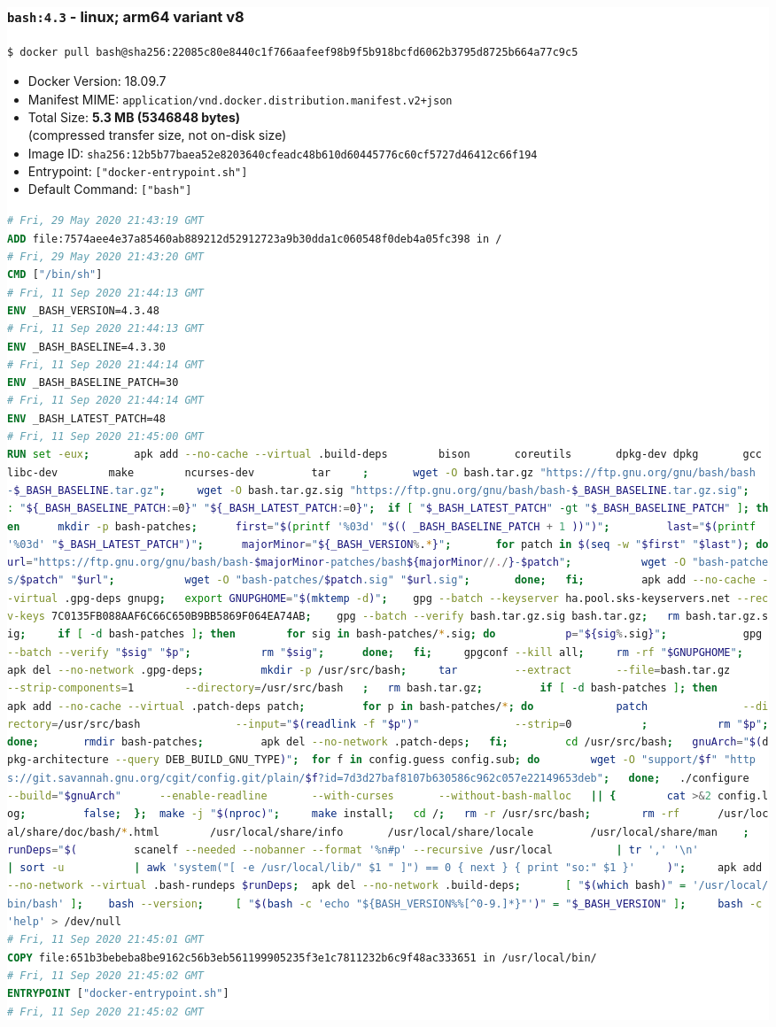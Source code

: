 ### `bash:4.3` - linux; arm64 variant v8

```console
$ docker pull bash@sha256:22085c80e8440c1f766aafeef98b9f5b918bcfd6062b3795d8725b664a77c9c5
```

-	Docker Version: 18.09.7
-	Manifest MIME: `application/vnd.docker.distribution.manifest.v2+json`
-	Total Size: **5.3 MB (5346848 bytes)**  
	(compressed transfer size, not on-disk size)
-	Image ID: `sha256:12b5b77baea52e8203640cfeadc48b610d60445776c60cf5727d46412c66f194`
-	Entrypoint: `["docker-entrypoint.sh"]`
-	Default Command: `["bash"]`

```dockerfile
# Fri, 29 May 2020 21:43:19 GMT
ADD file:7574aee4e37a85460ab889212d52912723a9b30dda1c060548f0deb4a05fc398 in / 
# Fri, 29 May 2020 21:43:20 GMT
CMD ["/bin/sh"]
# Fri, 11 Sep 2020 21:44:13 GMT
ENV _BASH_VERSION=4.3.48
# Fri, 11 Sep 2020 21:44:13 GMT
ENV _BASH_BASELINE=4.3.30
# Fri, 11 Sep 2020 21:44:14 GMT
ENV _BASH_BASELINE_PATCH=30
# Fri, 11 Sep 2020 21:44:14 GMT
ENV _BASH_LATEST_PATCH=48
# Fri, 11 Sep 2020 21:45:00 GMT
RUN set -eux; 		apk add --no-cache --virtual .build-deps 		bison 		coreutils 		dpkg-dev dpkg 		gcc 		libc-dev 		make 		ncurses-dev 		tar 	; 		wget -O bash.tar.gz "https://ftp.gnu.org/gnu/bash/bash-$_BASH_BASELINE.tar.gz"; 	wget -O bash.tar.gz.sig "https://ftp.gnu.org/gnu/bash/bash-$_BASH_BASELINE.tar.gz.sig"; 		: "${_BASH_BASELINE_PATCH:=0}" "${_BASH_LATEST_PATCH:=0}"; 	if [ "$_BASH_LATEST_PATCH" -gt "$_BASH_BASELINE_PATCH" ]; then 		mkdir -p bash-patches; 		first="$(printf '%03d' "$(( _BASH_BASELINE_PATCH + 1 ))")"; 		last="$(printf '%03d' "$_BASH_LATEST_PATCH")"; 		majorMinor="${_BASH_VERSION%.*}"; 		for patch in $(seq -w "$first" "$last"); do 			url="https://ftp.gnu.org/gnu/bash/bash-$majorMinor-patches/bash${majorMinor//./}-$patch"; 			wget -O "bash-patches/$patch" "$url"; 			wget -O "bash-patches/$patch.sig" "$url.sig"; 		done; 	fi; 		apk add --no-cache --virtual .gpg-deps gnupg; 	export GNUPGHOME="$(mktemp -d)"; 	gpg --batch --keyserver ha.pool.sks-keyservers.net --recv-keys 7C0135FB088AAF6C66C650B9BB5869F064EA74AB; 	gpg --batch --verify bash.tar.gz.sig bash.tar.gz; 	rm bash.tar.gz.sig; 	if [ -d bash-patches ]; then 		for sig in bash-patches/*.sig; do 			p="${sig%.sig}"; 			gpg --batch --verify "$sig" "$p"; 			rm "$sig"; 		done; 	fi; 	gpgconf --kill all; 	rm -rf "$GNUPGHOME"; 	apk del --no-network .gpg-deps; 		mkdir -p /usr/src/bash; 	tar 		--extract 		--file=bash.tar.gz 		--strip-components=1 		--directory=/usr/src/bash 	; 	rm bash.tar.gz; 		if [ -d bash-patches ]; then 		apk add --no-cache --virtual .patch-deps patch; 		for p in bash-patches/*; do 			patch 				--directory=/usr/src/bash 				--input="$(readlink -f "$p")" 				--strip=0 			; 			rm "$p"; 		done; 		rmdir bash-patches; 		apk del --no-network .patch-deps; 	fi; 		cd /usr/src/bash; 	gnuArch="$(dpkg-architecture --query DEB_BUILD_GNU_TYPE)"; 	for f in config.guess config.sub; do 		wget -O "support/$f" "https://git.savannah.gnu.org/cgit/config.git/plain/$f?id=7d3d27baf8107b630586c962c057e22149653deb"; 	done; 	./configure 		--build="$gnuArch" 		--enable-readline 		--with-curses 		--without-bash-malloc 	|| { 		cat >&2 config.log; 		false; 	}; 	make -j "$(nproc)"; 	make install; 	cd /; 	rm -r /usr/src/bash; 		rm -rf 		/usr/local/share/doc/bash/*.html 		/usr/local/share/info 		/usr/local/share/locale 		/usr/local/share/man 	; 		runDeps="$( 		scanelf --needed --nobanner --format '%n#p' --recursive /usr/local 			| tr ',' '\n' 			| sort -u 			| awk 'system("[ -e /usr/local/lib/" $1 " ]") == 0 { next } { print "so:" $1 }' 	)"; 	apk add --no-network --virtual .bash-rundeps $runDeps; 	apk del --no-network .build-deps; 		[ "$(which bash)" = '/usr/local/bin/bash' ]; 	bash --version; 	[ "$(bash -c 'echo "${BASH_VERSION%%[^0-9.]*}"')" = "$_BASH_VERSION" ]; 	bash -c 'help' > /dev/null
# Fri, 11 Sep 2020 21:45:01 GMT
COPY file:651b3bebeba8be9162c56b3eb561199905235f3e1c7811232b6c9f48ac333651 in /usr/local/bin/ 
# Fri, 11 Sep 2020 21:45:02 GMT
ENTRYPOINT ["docker-entrypoint.sh"]
# Fri, 11 Sep 2020 21:45:02 GMT
```
